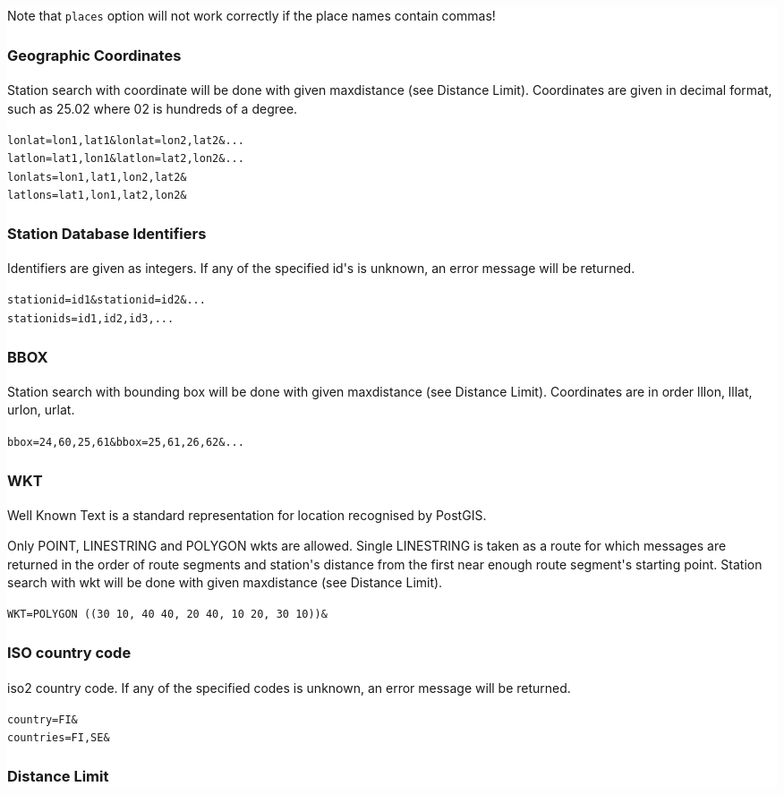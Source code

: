 Note that `places` option will not work correctly if the place names contain commas!

### Geographic Coordinates

Station search with coordinate will be done with given maxdistance (see Distance Limit). Coordinates are given in decimal format, such as 25.02 where 02 is hundreds of a degree.

```
lonlat=lon1,lat1&lonlat=lon2,lat2&...
latlon=lat1,lon1&latlon=lat2,lon2&...
lonlats=lon1,lat1,lon2,lat2&
latlons=lat1,lon1,lat2,lon2&
```

### Station Database Identifiers

Identifiers are given as integers. If any of the specified id's is unknown, an error message will be returned.

```
stationid=id1&stationid=id2&...
stationids=id1,id2,id3,...
```

### BBOX

Station search with bounding box will be done with given maxdistance (see Distance Limit). Coordinates are in order lllon, lllat, urlon, urlat.

```
bbox=24,60,25,61&bbox=25,61,26,62&...
```

### WKT

Well Known Text is a standard representation for location recognised by PostGIS.

Only POINT, LINESTRING and POLYGON wkts are allowed. Single LINESTRING is taken as a route for which messages are returned in the order of route segments and station's distance from the first near enough route segment's starting point. Station search with wkt will be done with given maxdistance (see Distance Limit).

```
WKT=POLYGON ((30 10, 40 40, 20 40, 10 20, 30 10))&
```

### ISO country code

iso2 country code. If any of the specified codes is unknown, an error message will be returned.

```
country=FI&
countries=FI,SE&
```

### Distance Limit
